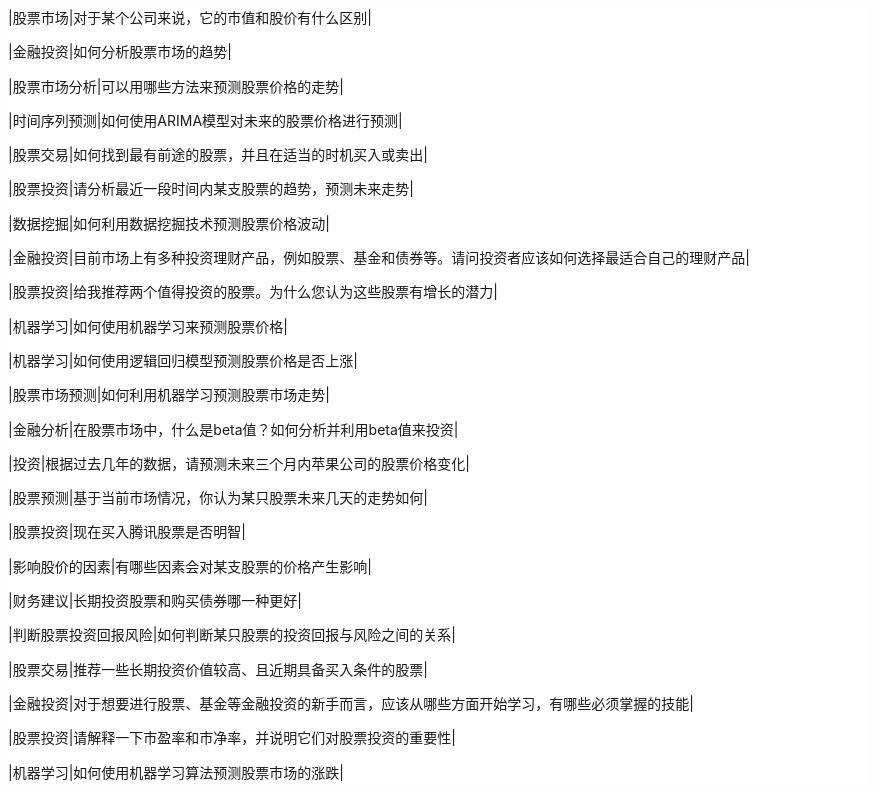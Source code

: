 |股票市场|对于某个公司来说，它的市值和股价有什么区别|

|金融投资|如何分析股票市场的趋势|

|股票市场分析|可以用哪些方法来预测股票价格的走势|

|时间序列预测|如何使用ARIMA模型对未来的股票价格进行预测|

|股票交易|如何找到最有前途的股票，并且在适当的时机买入或卖出|

|股票投资|请分析最近一段时间内某支股票的趋势，预测未来走势|

|数据挖掘|如何利用数据挖掘技术预测股票价格波动|

|金融投资|目前市场上有多种投资理财产品，例如股票、基金和债券等。请问投资者应该如何选择最适合自己的理财产品|

|股票投资|给我推荐两个值得投资的股票。为什么您认为这些股票有增长的潜力|

|机器学习|如何使用机器学习来预测股票价格|

|机器学习|如何使用逻辑回归模型预测股票价格是否上涨|

|股票市场预测|如何利用机器学习预测股票市场走势|

|金融分析|在股票市场中，什么是beta值？如何分析并利用beta值来投资|

|投资|根据过去几年的数据，请预测未来三个月内苹果公司的股票价格变化|

|股票预测|基于当前市场情况，你认为某只股票未来几天的走势如何|

|股票投资|现在买入腾讯股票是否明智|

|影响股价的因素|有哪些因素会对某支股票的价格产生影响|

|财务建议|长期投资股票和购买债券哪一种更好|

|判断股票投资回报风险|如何判断某只股票的投资回报与风险之间的关系|

|股票交易|推荐一些长期投资价值较高、且近期具备买入条件的股票|

|金融投资|对于想要进行股票、基金等金融投资的新手而言，应该从哪些方面开始学习，有哪些必须掌握的技能|

|股票投资|请解释一下市盈率和市净率，并说明它们对股票投资的重要性|

|机器学习|如何使用机器学习算法预测股票市场的涨跌|
